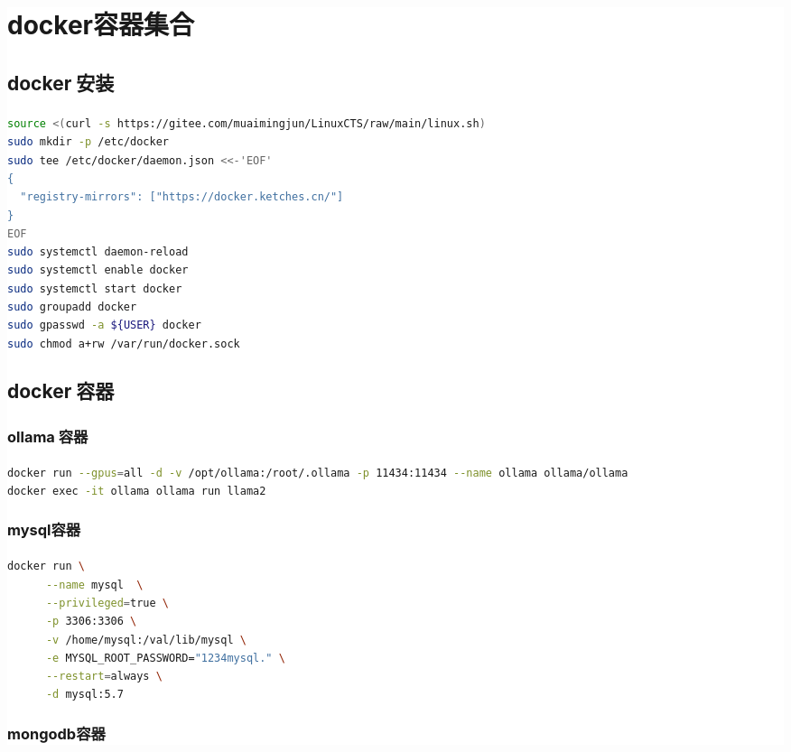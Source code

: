 # docker容器集合



## docker 安装

```bash
source <(curl -s https://gitee.com/muaimingjun/LinuxCTS/raw/main/linux.sh)
sudo mkdir -p /etc/docker
sudo tee /etc/docker/daemon.json <<-'EOF'
{
  "registry-mirrors": ["https://docker.ketches.cn/"]
}
EOF
sudo systemctl daemon-reload
sudo systemctl enable docker
sudo systemctl start docker
sudo groupadd docker
sudo gpasswd -a ${USER} docker
sudo chmod a+rw /var/run/docker.sock
```



##  docker 容器

###  

### ollama 容器

```bash
docker run --gpus=all -d -v /opt/ollama:/root/.ollama -p 11434:11434 --name ollama ollama/ollama
docker exec -it ollama ollama run llama2
```



### mysql容器

```bash
docker run \
      --name mysql  \
      --privileged=true \
      -p 3306:3306 \
      -v /home/mysql:/val/lib/mysql \
      -e MYSQL_ROOT_PASSWORD="1234mysql." \
      --restart=always \
      -d mysql:5.7
```



### mongodb容器
